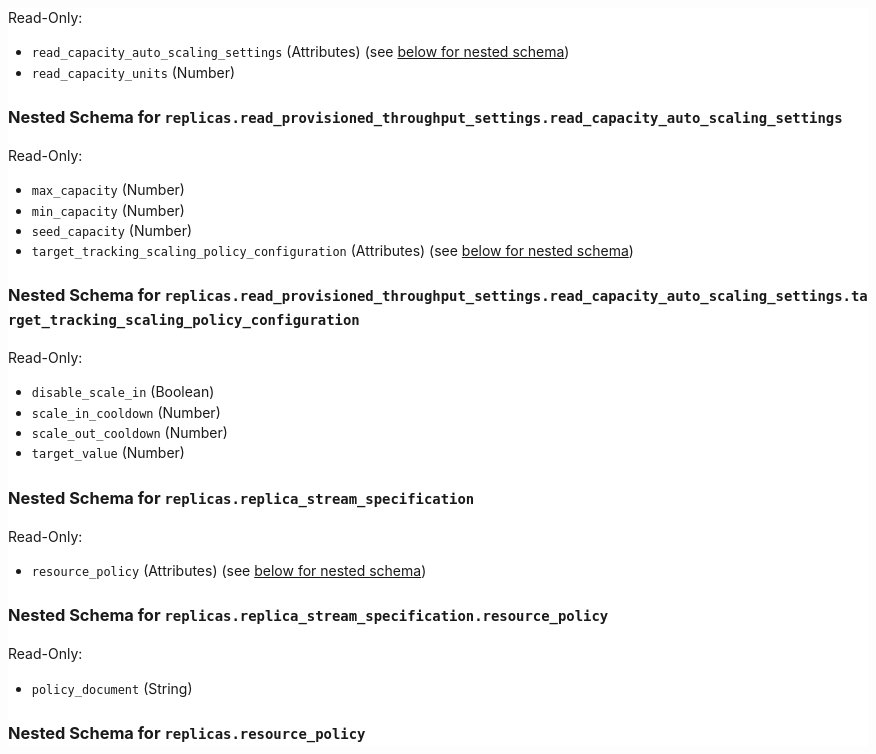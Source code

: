 Read-Only:

- `read_capacity_auto_scaling_settings` (Attributes) (see [below for nested schema](#nestedatt--replicas--read_provisioned_throughput_settings--read_capacity_auto_scaling_settings))
- `read_capacity_units` (Number)

<a id="nestedatt--replicas--read_provisioned_throughput_settings--read_capacity_auto_scaling_settings"></a>
### Nested Schema for `replicas.read_provisioned_throughput_settings.read_capacity_auto_scaling_settings`

Read-Only:

- `max_capacity` (Number)
- `min_capacity` (Number)
- `seed_capacity` (Number)
- `target_tracking_scaling_policy_configuration` (Attributes) (see [below for nested schema](#nestedatt--replicas--read_provisioned_throughput_settings--read_capacity_auto_scaling_settings--target_tracking_scaling_policy_configuration))

<a id="nestedatt--replicas--read_provisioned_throughput_settings--read_capacity_auto_scaling_settings--target_tracking_scaling_policy_configuration"></a>
### Nested Schema for `replicas.read_provisioned_throughput_settings.read_capacity_auto_scaling_settings.target_tracking_scaling_policy_configuration`

Read-Only:

- `disable_scale_in` (Boolean)
- `scale_in_cooldown` (Number)
- `scale_out_cooldown` (Number)
- `target_value` (Number)




<a id="nestedatt--replicas--replica_stream_specification"></a>
### Nested Schema for `replicas.replica_stream_specification`

Read-Only:

- `resource_policy` (Attributes) (see [below for nested schema](#nestedatt--replicas--replica_stream_specification--resource_policy))

<a id="nestedatt--replicas--replica_stream_specification--resource_policy"></a>
### Nested Schema for `replicas.replica_stream_specification.resource_policy`

Read-Only:

- `policy_document` (String)



<a id="nestedatt--replicas--resource_policy"></a>
### Nested Schema for `replicas.resource_policy`
